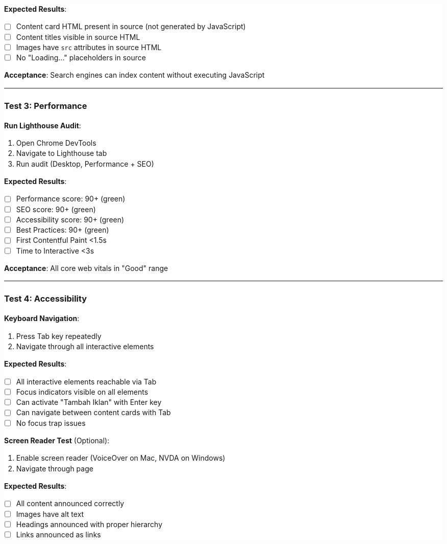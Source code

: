 **Expected Results**:

- [ ] Content card HTML present in source (not generated by JavaScript)
- [ ] Content titles visible in source HTML
- [ ] Images have `src` attributes in source HTML
- [ ] No "Loading..." placeholders in source

**Acceptance**: Search engines can index content without executing JavaScript

---

### Test 3: Performance

**Run Lighthouse Audit**:

1. Open Chrome DevTools
2. Navigate to Lighthouse tab
3. Run audit (Desktop, Performance + SEO)

**Expected Results**:

- [ ] Performance score: 90+ (green)
- [ ] SEO score: 90+ (green)
- [ ] Accessibility score: 90+ (green)
- [ ] Best Practices: 90+ (green)
- [ ] First Contentful Paint <1.5s
- [ ] Time to Interactive <3s

**Acceptance**: All core web vitals in "Good" range

---

### Test 4: Accessibility

**Keyboard Navigation**:

1. Press Tab key repeatedly
2. Navigate through all interactive elements

**Expected Results**:

- [ ] All interactive elements reachable via Tab
- [ ] Focus indicators visible on all elements
- [ ] Can activate "Tambah Iklan" with Enter key
- [ ] Can navigate between content cards with Tab
- [ ] No focus trap issues

**Screen Reader Test** (Optional):

1. Enable screen reader (VoiceOver on Mac, NVDA on Windows)
2. Navigate through page

**Expected Results**:

- [ ] All content announced correctly
- [ ] Images have alt text
- [ ] Headings announced with proper hierarchy
- [ ] Links announced as links
